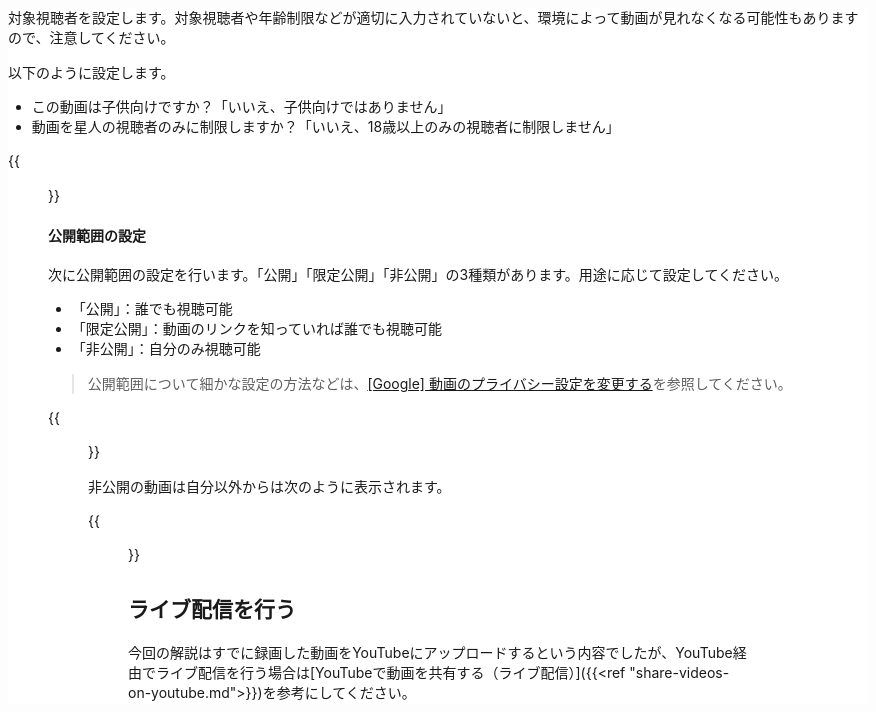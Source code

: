 対象視聴者を設定します。対象視聴者や年齢制限などが適切に入力されていないと、環境によって動画が見れなくなる可能性もありますので、注意してください。

以下のように設定します。

- この動画は子供向けですか？「いいえ、子供向けではありません」
- 動画を星人の視聴者のみに制限しますか？「いいえ、18歳以上のみの視聴者に制限しません」

{{<figure src="4.png" title="対象視聴者を設定する" class="center">}}

#### 公開範囲の設定
次に公開範囲の設定を行います。「公開」「限定公開」「非公開」の3種類があります。用途に応じて設定してください。

- 「公開」：誰でも視聴可能
- 「限定公開」：動画のリンクを知っていれば誰でも視聴可能
- 「非公開」：自分のみ視聴可能

> 公開範囲について細かな設定の方法などは、[[Google] 動画のプライバシー設定を変更する](https://support.google.com/youtube/answer/157177)を参照してください。

{{<figure src="5.png" title="どのように公開するか設定" class="center">}}

非公開の動画は自分以外からは次のように表示されます。

{{<figure src="6.png" title="非公開動画の場合どのように見えるか" class="center">}}


## ライブ配信を行う
今回の解説はすでに録画した動画をYouTubeにアップロードするという内容でしたが、YouTube経由でライブ配信を行う場合は[YouTubeで動画を共有する（ライブ配信）]({{<ref "share-videos-on-youtube.md">}})を参考にしてください。




